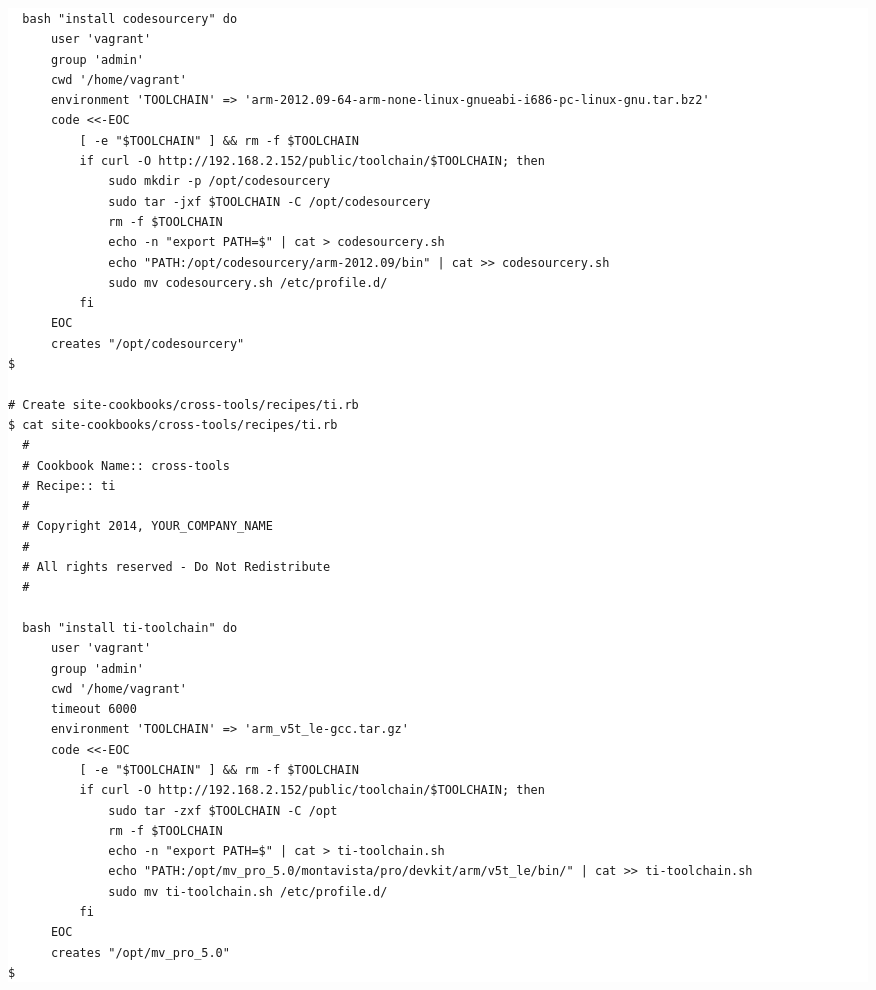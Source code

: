       bash "install codesourcery" do
          user 'vagrant'
          group 'admin'
          cwd '/home/vagrant'
          environment 'TOOLCHAIN' => 'arm-2012.09-64-arm-none-linux-gnueabi-i686-pc-linux-gnu.tar.bz2'
          code <<-EOC
              [ -e "$TOOLCHAIN" ] && rm -f $TOOLCHAIN
              if curl -O http://192.168.2.152/public/toolchain/$TOOLCHAIN; then
                  sudo mkdir -p /opt/codesourcery
                  sudo tar -jxf $TOOLCHAIN -C /opt/codesourcery
                  rm -f $TOOLCHAIN
                  echo -n "export PATH=$" | cat > codesourcery.sh
                  echo "PATH:/opt/codesourcery/arm-2012.09/bin" | cat >> codesourcery.sh
                  sudo mv codesourcery.sh /etc/profile.d/
              fi
          EOC
          creates "/opt/codesourcery"
    $

    # Create site-cookbooks/cross-tools/recipes/ti.rb
    $ cat site-cookbooks/cross-tools/recipes/ti.rb
      #
      # Cookbook Name:: cross-tools
      # Recipe:: ti
      #
      # Copyright 2014, YOUR_COMPANY_NAME
      #
      # All rights reserved - Do Not Redistribute
      #

      bash "install ti-toolchain" do
          user 'vagrant'
          group 'admin'
          cwd '/home/vagrant'
          timeout 6000
          environment 'TOOLCHAIN' => 'arm_v5t_le-gcc.tar.gz'
          code <<-EOC
              [ -e "$TOOLCHAIN" ] && rm -f $TOOLCHAIN
              if curl -O http://192.168.2.152/public/toolchain/$TOOLCHAIN; then
                  sudo tar -zxf $TOOLCHAIN -C /opt
                  rm -f $TOOLCHAIN
                  echo -n "export PATH=$" | cat > ti-toolchain.sh
                  echo "PATH:/opt/mv_pro_5.0/montavista/pro/devkit/arm/v5t_le/bin/" | cat >> ti-toolchain.sh
                  sudo mv ti-toolchain.sh /etc/profile.d/
              fi
          EOC
          creates "/opt/mv_pro_5.0"
    $
